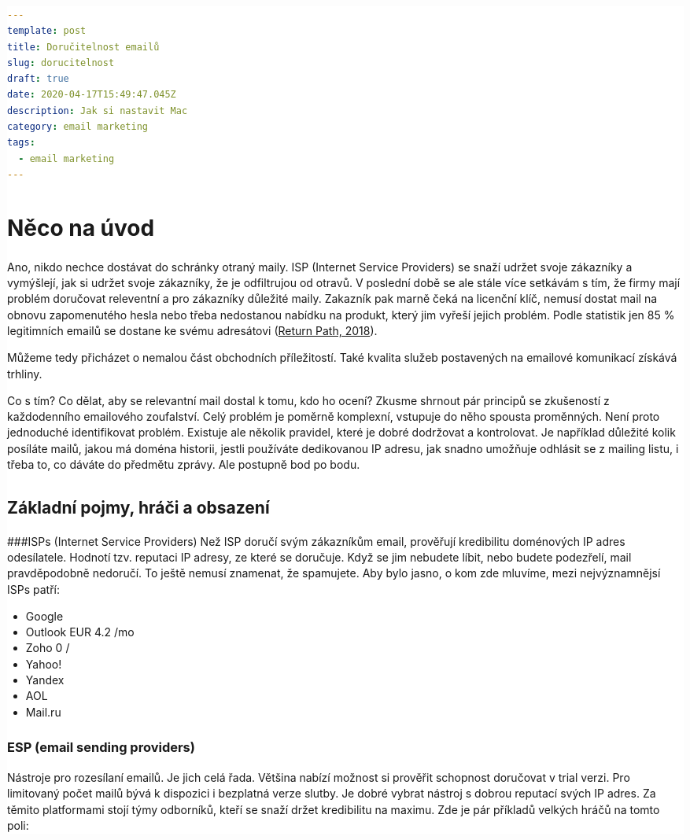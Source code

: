 ```yaml
---
template: post
title: Doručitelnost emailů
slug: dorucitelnost
draft: true
date: 2020-04-17T15:49:47.045Z
description: Jak si nastavit Mac
category: email marketing
tags:
  - email marketing
---
```

# Něco na úvod
Ano, nikdo nechce dostávat do schránky otraný maily. ISP (Internet Service Providers) se snaží udržet svoje zákazníky a vymýšlejí, jak si udržet svoje zákazníky, že je odfiltrujou od otravů. 
V poslední době se ale stále více setkávám s tím, že firmy mají problém doručovat releventní a pro zákazníky důležité maily. Zakazník pak marně čeká na licenční klíč, nemusí dostat mail na obnovu zapomenutého hesla nebo třeba nedostanou nabídku na produkt, který jim vyřeší jejich problém.
Podle statistik jen 85 % legitimních emailů se dostane ke svému adresátovi ([Return Path, 2018](https://www.validity.com/resource-center/report/2018-delivery-benchmark/)). 

Můžeme tedy přicházet o nemalou část obchodních příležitostí. Také kvalita služeb postavených na emailové komunikací získává trhliny. 

Co s tím? Co dělat, aby se relevantní mail dostal k tomu, kdo ho ocení?
Zkusme shrnout pár principů se zkušeností z každodenního emailového zoufalství. 
Celý problém je poměrně komplexní, vstupuje do něho spousta proměnných. Není proto jednoduché identifikovat problém.
Existuje ale několik pravidel, které je dobré dodržovat a kontrolovat. Je například důležité kolik posíláte mailů, jakou má doména historii, jestli používáte dedikovanou IP adresu, jak snadno umožňuje odhlásit se z mailing listu, i třeba to, co dáváte do předmětu zprávy. Ale postupně bod po bodu.

## Základní pojmy, hráči a obsazení

###ISPs (Internet Service Providers)
Než ISP doručí svým zákazníkům email, prověřují kredibilitu doménových IP adres odesílatele. Hodnotí tzv. reputaci IP adresy, ze které se doručuje. Když se jim nebudete líbit, nebo budete podezřelí, mail pravděpodobně nedoručí. To ještě nemusí znamenat, že spamujete. Aby bylo jasno, o kom zde mluvíme, mezi nejvýznamnějsí ISPs patří:

* Google 
* Outlook EUR 4.2 /mo
* Zoho 0 / 
* Yahoo!
* Yandex
* AOL
* Mail.ru

### ESP (email sending providers)
Nástroje pro rozesílaní emailů. Je jich celá řada. Většina nabízí možnost si prověřit schopnost doručovat v trial verzi. Pro limitovaný počet mailů bývá k dispozici i bezplatná verze slutby. Je dobré vybrat nástroj s dobrou reputací svých IP adres. Za těmito platformami stojí týmy odborníků, kteří se snaží držet kredibilitu na maximu. Zde je pár příkladů velkých hráčů na tomto poli:
